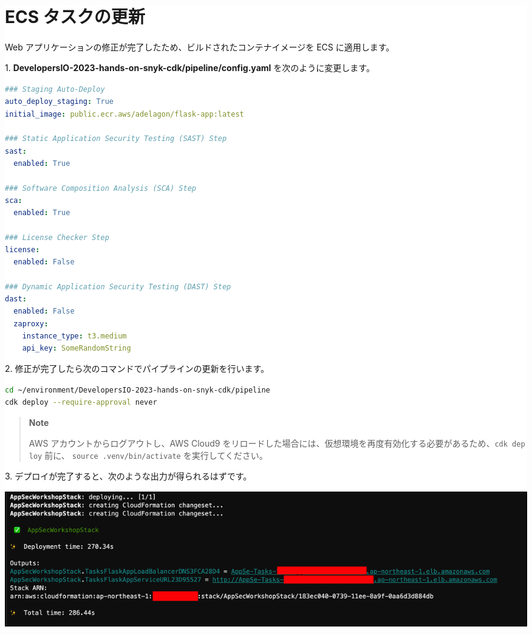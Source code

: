 # ECS タスクの更新

Web アプリケーションの修正が完了したため、ビルドされたコンテナイメージを ECS に適用します。

1\. **DevelopersIO-2023-hands-on-snyk-cdk/pipeline/config.yaml** を次のように変更します。

```yaml
### Staging Auto-Deploy
auto_deploy_staging: True
initial_image: public.ecr.aws/adelagon/flask-app:latest

### Static Application Security Testing (SAST) Step
sast:
  enabled: True

### Software Composition Analysis (SCA) Step
sca:
  enabled: True

### License Checker Step
license:
  enabled: False

### Dynamic Application Security Testing (DAST) Step
dast:
  enabled: False
  zaproxy:
    instance_type: t3.medium
    api_key: SomeRandomString
```

2\. 修正が完了したら次のコマンドでパイプラインの更新を行います。

```bash
cd ~/environment/DevelopersIO-2023-hands-on-snyk-cdk/pipeline
cdk deploy --require-approval never
```

> **Note**
> 
> AWS アカウントからログアウトし、AWS Cloud9 をリロードした場合には、仮想環境を再度有効化する必要があるため、`cdk deploy` 前に、 `source .venv/bin/activate` を実行してください。

3\. デプロイが完了すると、次のような出力が得られるはずです。

<img src="/static/images/module6/01-01-update-ecs-task.png" width=100%>
